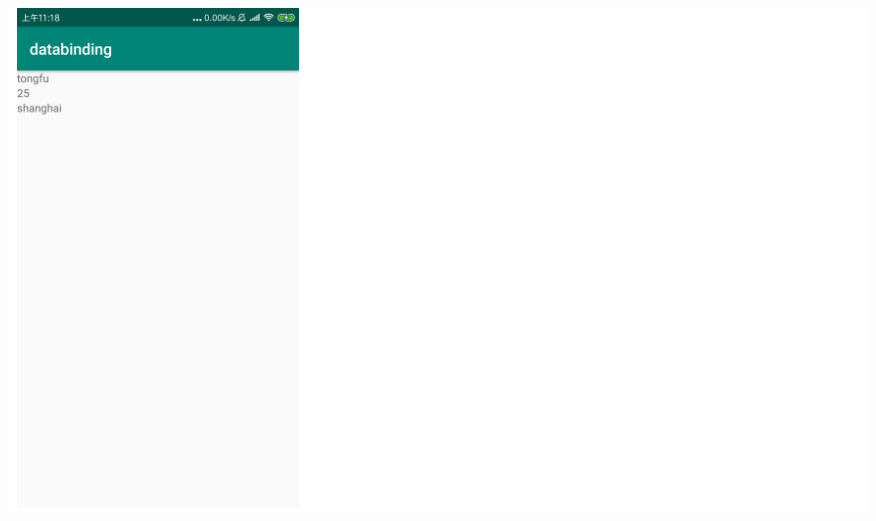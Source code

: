  <img width="300" height="500" src="https://raw.githubusercontent.com/tongfuzz/demo_databinding/master/screenshots/databinding1.png"/>
 </div>
